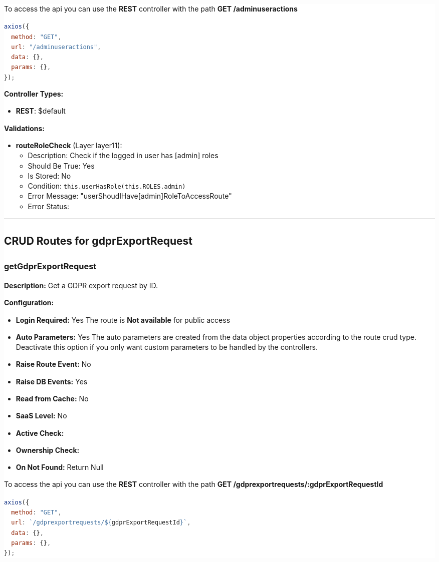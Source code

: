 To access the api you can use the **REST** controller with the path **GET /adminuseractions**

```js
axios({
  method: "GET",
  url: "/adminuseractions",
  data: {},
  params: {},
});
```

**Controller Types:**

- **REST**: $default

**Validations:**

- **routeRoleCheck** (Layer layer11):
  - Description: Check if the logged in user has [admin] roles
  - Should Be True: Yes
  - Is Stored: No
  - Condition: `this.userHasRole(this.ROLES.admin)`
  - Error Message: "userShoudlHave[admin]RoleToAccessRoute"
  - Error Status:

---

## CRUD Routes for gdprExportRequest

### getGdprExportRequest

**Description:** Get a GDPR export request by ID.

**Configuration:**

- **Login Required:** Yes
  The route is **Not available** for public access

- **Auto Parameters:** Yes
  The auto parameters are created from the data object properties according to the route crud type.
  Deactivate this option if you only want custom parameters to be handled by the controllers.

- **Raise Route Event:** No

- **Raise DB Events:** Yes

- **Read from Cache:** No

- **SaaS Level:** No

- **Active Check:**
- **Ownership Check:**
- **On Not Found:** Return Null

To access the api you can use the **REST** controller with the path **GET /gdprexportrequests/:gdprExportRequestId**

```js
axios({
  method: "GET",
  url: `/gdprexportrequests/${gdprExportRequestId}`,
  data: {},
  params: {},
});
```
